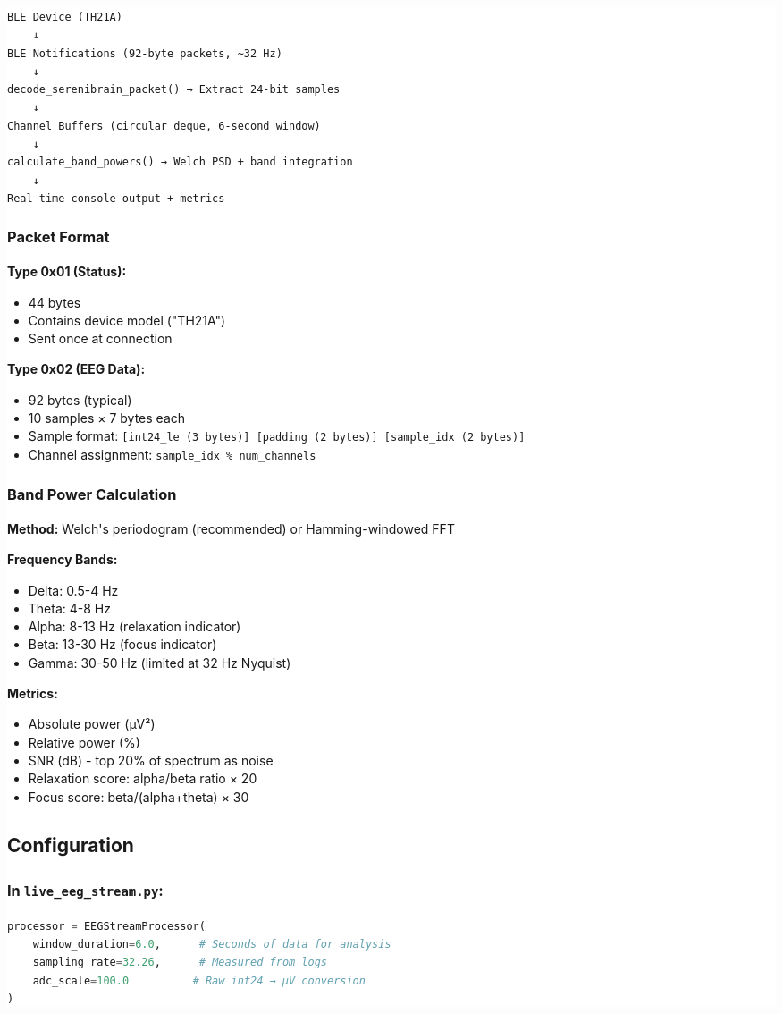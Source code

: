 ```
BLE Device (TH21A)
    ↓
BLE Notifications (92-byte packets, ~32 Hz)
    ↓
decode_serenibrain_packet() → Extract 24-bit samples
    ↓
Channel Buffers (circular deque, 6-second window)
    ↓
calculate_band_powers() → Welch PSD + band integration
    ↓
Real-time console output + metrics
```

### Packet Format

**Type 0x01 (Status):**
- 44 bytes
- Contains device model ("TH21A")
- Sent once at connection

**Type 0x02 (EEG Data):**
- 92 bytes (typical)
- 10 samples × 7 bytes each
- Sample format: `[int24_le (3 bytes)] [padding (2 bytes)] [sample_idx (2 bytes)]`
- Channel assignment: `sample_idx % num_channels`

### Band Power Calculation

**Method:** Welch's periodogram (recommended) or Hamming-windowed FFT

**Frequency Bands:**
- Delta: 0.5-4 Hz
- Theta: 4-8 Hz
- Alpha: 8-13 Hz (relaxation indicator)
- Beta: 13-30 Hz (focus indicator)
- Gamma: 30-50 Hz (limited at 32 Hz Nyquist)

**Metrics:**
- Absolute power (µV²)
- Relative power (%)
- SNR (dB) - top 20% of spectrum as noise
- Relaxation score: alpha/beta ratio × 20
- Focus score: beta/(alpha+theta) × 30

## Configuration

### In `live_eeg_stream.py`:

```python
processor = EEGStreamProcessor(
    window_duration=6.0,      # Seconds of data for analysis
    sampling_rate=32.26,      # Measured from logs
    adc_scale=100.0          # Raw int24 → µV conversion
)
```
